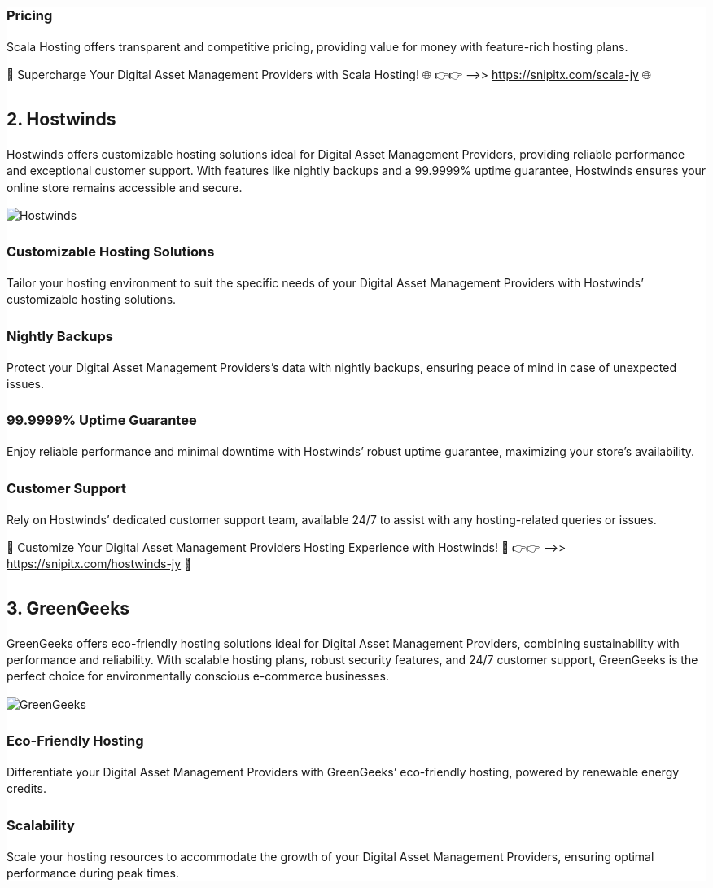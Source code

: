 ### Pricing
Scala Hosting offers transparent and competitive pricing, providing value for money with feature-rich hosting plans.

🚀 Supercharge Your Digital Asset Management Providers with Scala Hosting! 🌐
👉👉 -->> https://snipitx.com/scala-jy 🌐

## 2. Hostwinds

Hostwinds offers customizable hosting solutions ideal for Digital Asset Management Providers, providing reliable performance and exceptional customer support. With features like nightly backups and a 99.9999% uptime guarantee, Hostwinds ensures your online store remains accessible and secure.

![Hostwinds](https://i.imgur.com/53aSNXx.jpeg "Hostwinds Hosting")

### Customizable Hosting Solutions
Tailor your hosting environment to suit the specific needs of your Digital Asset Management Providers with Hostwinds’ customizable hosting solutions.

### Nightly Backups
Protect your Digital Asset Management Providers’s data with nightly backups, ensuring peace of mind in case of unexpected issues.

### 99.9999% Uptime Guarantee
Enjoy reliable performance and minimal downtime with Hostwinds’ robust uptime guarantee, maximizing your store’s availability.

### Customer Support
Rely on Hostwinds’ dedicated customer support team, available 24/7 to assist with any hosting-related queries or issues.

🌟 Customize Your Digital Asset Management Providers Hosting Experience with Hostwinds! 🚀
👉👉 -->> https://snipitx.com/hostwinds-jy 🚀


## 3. GreenGeeks

GreenGeeks offers eco-friendly hosting solutions ideal for Digital Asset Management Providers, combining sustainability with performance and reliability. With scalable hosting plans, robust security features, and 24/7 customer support, GreenGeeks is the perfect choice for environmentally conscious e-commerce businesses.

![GreenGeeks](https://i.imgur.com/eEwuntu.jpg "GreenGeeks Hosting")

### Eco-Friendly Hosting
Differentiate your Digital Asset Management Providers with GreenGeeks’ eco-friendly hosting, powered by renewable energy credits.

### Scalability
Scale your hosting resources to accommodate the growth of your Digital Asset Management Providers, ensuring optimal performance during peak times.
